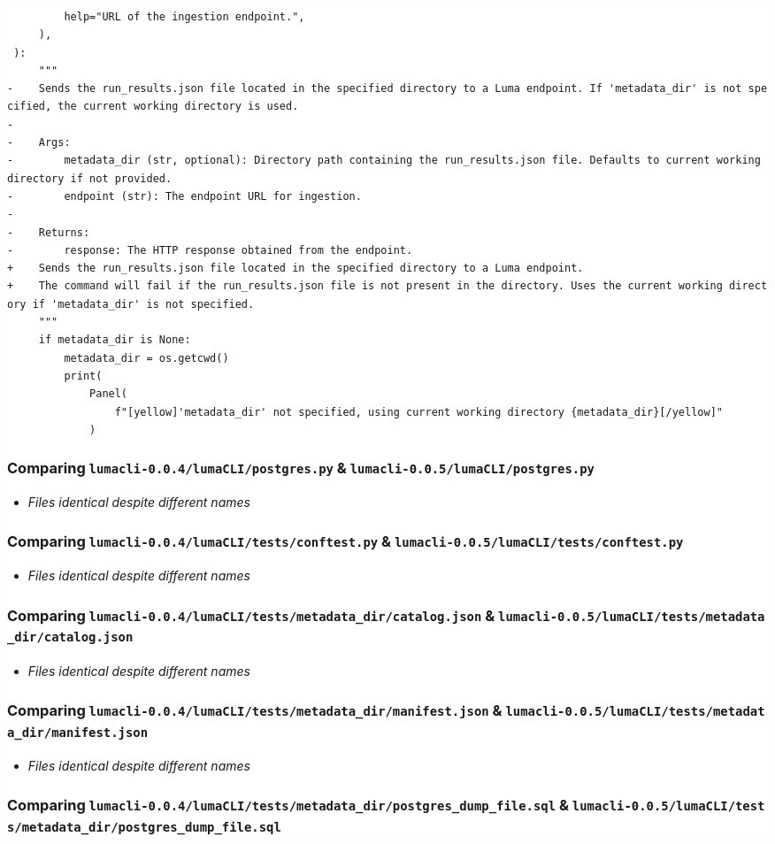 ```
         help="URL of the ingestion endpoint.",
     ),
 ):
     """
-    Sends the run_results.json file located in the specified directory to a Luma endpoint. If 'metadata_dir' is not specified, the current working directory is used.
-
-    Args:
-        metadata_dir (str, optional): Directory path containing the run_results.json file. Defaults to current working directory if not provided.
-        endpoint (str): The endpoint URL for ingestion.
-
-    Returns:
-        response: The HTTP response obtained from the endpoint.
+    Sends the run_results.json file located in the specified directory to a Luma endpoint.
+    The command will fail if the run_results.json file is not present in the directory. Uses the current working directory if 'metadata_dir' is not specified.
     """
     if metadata_dir is None:
         metadata_dir = os.getcwd()
         print(
             Panel(
                 f"[yellow]'metadata_dir' not specified, using current working directory {metadata_dir}[/yellow]"
             )
```

### Comparing `lumacli-0.0.4/lumaCLI/postgres.py` & `lumacli-0.0.5/lumaCLI/postgres.py`

 * *Files identical despite different names*

### Comparing `lumacli-0.0.4/lumaCLI/tests/conftest.py` & `lumacli-0.0.5/lumaCLI/tests/conftest.py`

 * *Files identical despite different names*

### Comparing `lumacli-0.0.4/lumaCLI/tests/metadata_dir/catalog.json` & `lumacli-0.0.5/lumaCLI/tests/metadata_dir/catalog.json`

 * *Files identical despite different names*

### Comparing `lumacli-0.0.4/lumaCLI/tests/metadata_dir/manifest.json` & `lumacli-0.0.5/lumaCLI/tests/metadata_dir/manifest.json`

 * *Files identical despite different names*

### Comparing `lumacli-0.0.4/lumaCLI/tests/metadata_dir/postgres_dump_file.sql` & `lumacli-0.0.5/lumaCLI/tests/metadata_dir/postgres_dump_file.sql`
